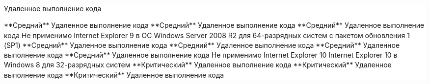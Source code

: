 Удаленное выполнение кода
</td>
<td style="border:1px solid black;">
**Средний**  
Удаленное выполнение кода
</td>
<td style="border:1px solid black;">
**Средний**  
Удаленное выполнение кода
</td>
<td style="border:1px solid black;">
**Средний**  
Удаленное выполнение кода
</td>
<td style="border:1px solid black;">
Не применимо
</td>
</tr>
<tr>
<td style="border:1px solid black;">
Internet Explorer 9 в ОС Windows Server 2008 R2 для 64-разрядных систем с пакетом обновления 1 (SP1)
</td>
<td style="border:1px solid black;">
**Средний**  
Удаленное выполнение кода
</td>
<td style="border:1px solid black;">
**Средний**  
Удаленное выполнение кода
</td>
<td style="border:1px solid black;">
**Средний**  
Удаленное выполнение кода
</td>
<td style="border:1px solid black;">
**Средний**  
Удаленное выполнение кода
</td>
<td style="border:1px solid black;">
Не применимо
</td>
</tr>
<tr>
<th colspan="6">
Internet Explorer 10
</th>
</tr>
<tr class="alternateRow">
<td style="border:1px solid black;">
Internet Explorer 10 в Windows 8 для 32-разрядных систем
</td>
<td style="border:1px solid black;">
**Критический**  
Удаленное выполнение кода
</td>
<td style="border:1px solid black;">
**Критический**  
Удаленное выполнение кода
</td>
<td style="border:1px solid black;">
**Критический**  
Удаленное выполнение кода
</td>